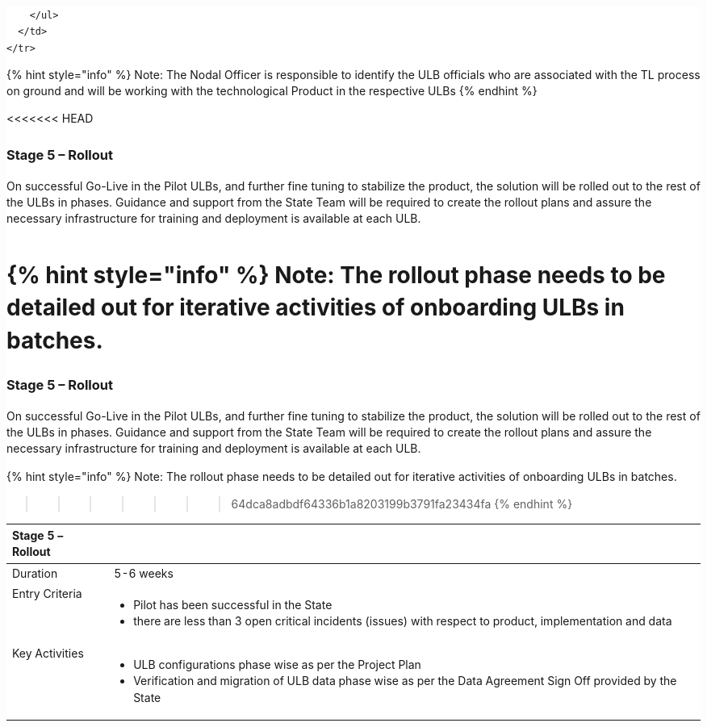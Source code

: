         </ul>
      </td>
    </tr>
  </tbody>
</table>

{% hint style="info" %}
Note: The Nodal Officer is responsible to identify the ULB officials who are associated with the TL process on ground and will be working with the technological Product in the respective ULBs
{% endhint %}

<<<<<<< HEAD
### Stage 5 – Rollout

On successful Go-Live in the Pilot ULBs, and further fine tuning to stabilize the product, the solution will be rolled out to the rest of the ULBs in phases. Guidance and support from the State Team will be required to create the rollout plans and assure the necessary infrastructure for training and deployment is available at each ULB.

{% hint style="info" %}
Note: The rollout phase needs to be detailed out for iterative activities of onboarding ULBs in batches.
=======
### Stage 5 – Rollout 

On successful Go-Live in the Pilot ULBs, and further fine tuning to stabilize the product, the solution will be rolled out to the rest of the ULBs in phases. Guidance and support from the State Team will be required to create the rollout plans and assure the necessary infrastructure for training and deployment is available at each ULB.  

{% hint style="info" %}
Note: The rollout phase needs to be detailed out for iterative activities of onboarding ULBs in batches. 
>>>>>>> 64dca8adbdf64336b1a8203199b3791fa23434fa
{% endhint %}

<table>
  <thead>
    <tr>
      <th style="text-align:left">Stage 5 &#x2013; Rollout</th>
      <th style="text-align:left"></th>
    </tr>
  </thead>
  <tbody>
    <tr>
      <td style="text-align:left">Duration</td>
      <td style="text-align:left">5-6 weeks</td>
    </tr>
    <tr>
      <td style="text-align:left">Entry Criteria</td>
      <td style="text-align:left">
        <ul>
          <li>Pilot has been successful in the State</li>
          <li>there are less than 3 open critical incidents (issues) with respect to
            product, implementation and data</li>
        </ul>
      </td>
    </tr>
    <tr>
      <td style="text-align:left">Key Activities</td>
      <td style="text-align:left">
        <ul>
          <li>ULB configurations phase wise as per the Project Plan</li>
          <li>Verification and migration of ULB data phase wise as per the Data Agreement
            Sign Off provided by the State</li>